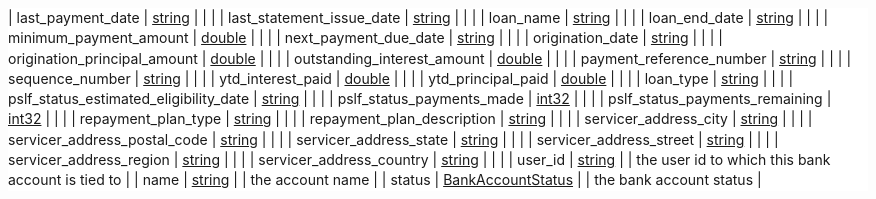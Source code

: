 | last_payment_date | [string](#string) |  |  |
| last_statement_issue_date | [string](#string) |  |  |
| loan_name | [string](#string) |  |  |
| loan_end_date | [string](#string) |  |  |
| minimum_payment_amount | [double](#double) |  |  |
| next_payment_due_date | [string](#string) |  |  |
| origination_date | [string](#string) |  |  |
| origination_principal_amount | [double](#double) |  |  |
| outstanding_interest_amount | [double](#double) |  |  |
| payment_reference_number | [string](#string) |  |  |
| sequence_number | [string](#string) |  |  |
| ytd_interest_paid | [double](#double) |  |  |
| ytd_principal_paid | [double](#double) |  |  |
| loan_type | [string](#string) |  |  |
| pslf_status_estimated_eligibility_date | [string](#string) |  |  |
| pslf_status_payments_made | [int32](#int32) |  |  |
| pslf_status_payments_remaining | [int32](#int32) |  |  |
| repayment_plan_type | [string](#string) |  |  |
| repayment_plan_description | [string](#string) |  |  |
| servicer_address_city | [string](#string) |  |  |
| servicer_address_postal_code | [string](#string) |  |  |
| servicer_address_state | [string](#string) |  |  |
| servicer_address_street | [string](#string) |  |  |
| servicer_address_region | [string](#string) |  |  |
| servicer_address_country | [string](#string) |  |  |
| user_id | [string](#string) |  | the user id to which this bank account is tied to |
| name | [string](#string) |  | the account name |
| status | [BankAccountStatus](#financial_service-v1-BankAccountStatus) |  | the bank account status |





